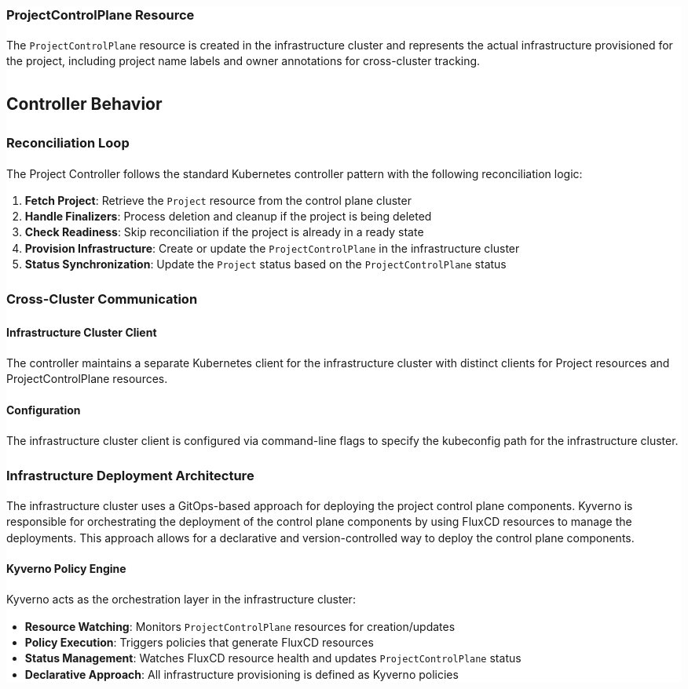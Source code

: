 ### ProjectControlPlane Resource

The `ProjectControlPlane` resource is created in the infrastructure cluster and
represents the actual infrastructure provisioned for the project, including
project name labels and owner annotations for cross-cluster tracking.

## Controller Behavior

### Reconciliation Loop

The Project Controller follows the standard Kubernetes controller pattern with
the following reconciliation logic:

1. **Fetch Project**: Retrieve the `Project` resource from the control plane
   cluster
2. **Handle Finalizers**: Process deletion and cleanup if the project is being
   deleted
3. **Check Readiness**: Skip reconciliation if the project is already in a ready
   state
4. **Provision Infrastructure**: Create or update the `ProjectControlPlane` in
   the infrastructure cluster
5. **Status Synchronization**: Update the `Project` status based on the
   `ProjectControlPlane` status

### Cross-Cluster Communication

#### Infrastructure Cluster Client

The controller maintains a separate Kubernetes client for the infrastructure
cluster with distinct clients for Project resources and ProjectControlPlane
resources.

#### Configuration

The infrastructure cluster client is configured via command-line flags to
specify the kubeconfig path for the infrastructure cluster.

### Infrastructure Deployment Architecture

The infrastructure cluster uses a GitOps-based approach for deploying the
project control plane components. Kyverno is responsible for orchestrating the
deployment of the control plane components by using FluxCD resources to manage
the deployments. This approach allows for a declarative and version-controlled
way to deploy the control plane components.

#### Kyverno Policy Engine

Kyverno acts as the orchestration layer in the infrastructure cluster:

- **Resource Watching**: Monitors `ProjectControlPlane` resources for
  creation/updates
- **Policy Execution**: Triggers policies that generate FluxCD resources
- **Status Management**: Watches FluxCD resource health and updates
  `ProjectControlPlane` status
- **Declarative Approach**: All infrastructure provisioning is defined as
  Kyverno policies
